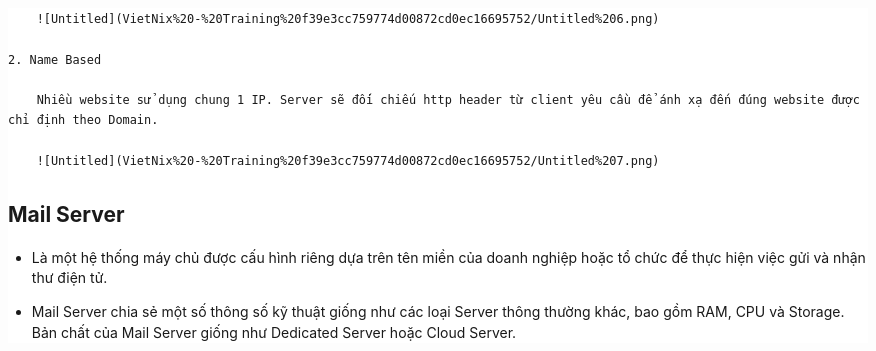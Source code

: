         ![Untitled](VietNix%20-%20Training%20f39e3cc759774d00872cd0ec16695752/Untitled%206.png)
        
    2. Name Based
        
        Nhiều website sử dụng chung 1 IP. Server sẽ đối chiếu http header từ client yêu cầu để ánh xạ đến đúng website được chỉ định theo Domain.
        
        ![Untitled](VietNix%20-%20Training%20f39e3cc759774d00872cd0ec16695752/Untitled%207.png)
        

## 

## Mail Server

- Là một hệ thống máy chủ được cấu hình riêng dựa trên tên miền của doanh nghiệp hoặc tổ chức để thực hiện việc gửi và nhận thư điện tử.

- Mail Server chia sẻ một số thông số kỹ thuật giống như các loại Server thông thường khác, bao gồm RAM, CPU và Storage. Bản chất của Mail Server giống như Dedicated Server hoặc Cloud Server.
